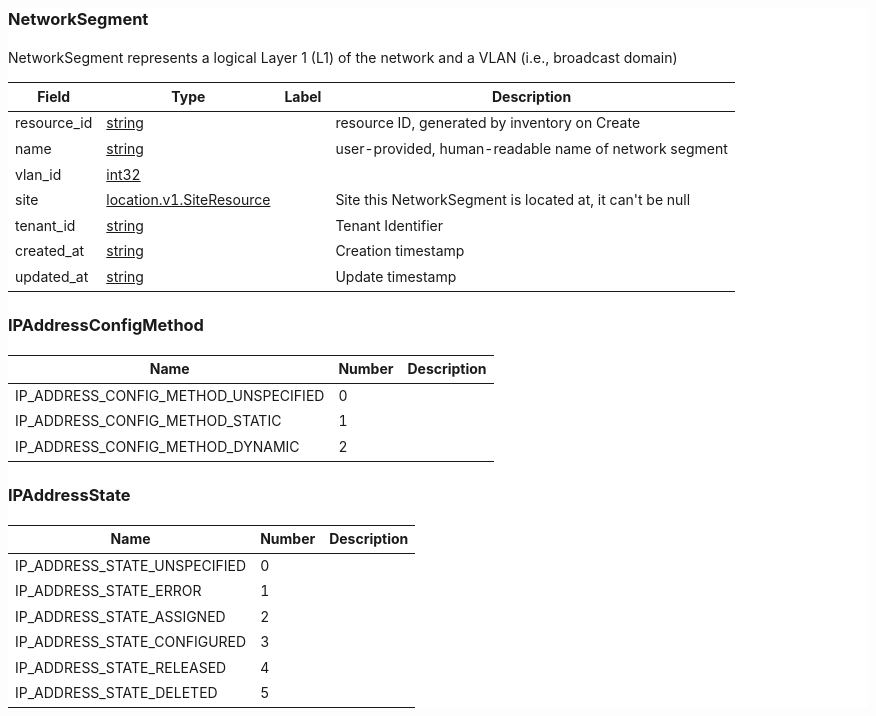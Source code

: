




<a name="network-v1-NetworkSegment"></a>

### NetworkSegment
NetworkSegment represents a logical Layer 1 (L1) of the network and a VLAN (i.e., broadcast domain)


| Field | Type | Label | Description |
| ----- | ---- | ----- | ----------- |
| resource_id | [string](#string) |  | resource ID, generated by inventory on Create |
| name | [string](#string) |  | user-provided, human-readable name of network segment |
| vlan_id | [int32](#int32) |  |  |
| site | [location.v1.SiteResource](#location-v1-SiteResource) |  | Site this NetworkSegment is located at, it can&#39;t be null |
| tenant_id | [string](#string) |  | Tenant Identifier |
| created_at | [string](#string) |  | Creation timestamp |
| updated_at | [string](#string) |  | Update timestamp |





 


<a name="network-v1-IPAddressConfigMethod"></a>

### IPAddressConfigMethod


| Name | Number | Description |
| ---- | ------ | ----------- |
| IP_ADDRESS_CONFIG_METHOD_UNSPECIFIED | 0 |  |
| IP_ADDRESS_CONFIG_METHOD_STATIC | 1 |  |
| IP_ADDRESS_CONFIG_METHOD_DYNAMIC | 2 |  |



<a name="network-v1-IPAddressState"></a>

### IPAddressState


| Name | Number | Description |
| ---- | ------ | ----------- |
| IP_ADDRESS_STATE_UNSPECIFIED | 0 |  |
| IP_ADDRESS_STATE_ERROR | 1 |  |
| IP_ADDRESS_STATE_ASSIGNED | 2 |  |
| IP_ADDRESS_STATE_CONFIGURED | 3 |  |
| IP_ADDRESS_STATE_RELEASED | 4 |  |
| IP_ADDRESS_STATE_DELETED | 5 |  |
